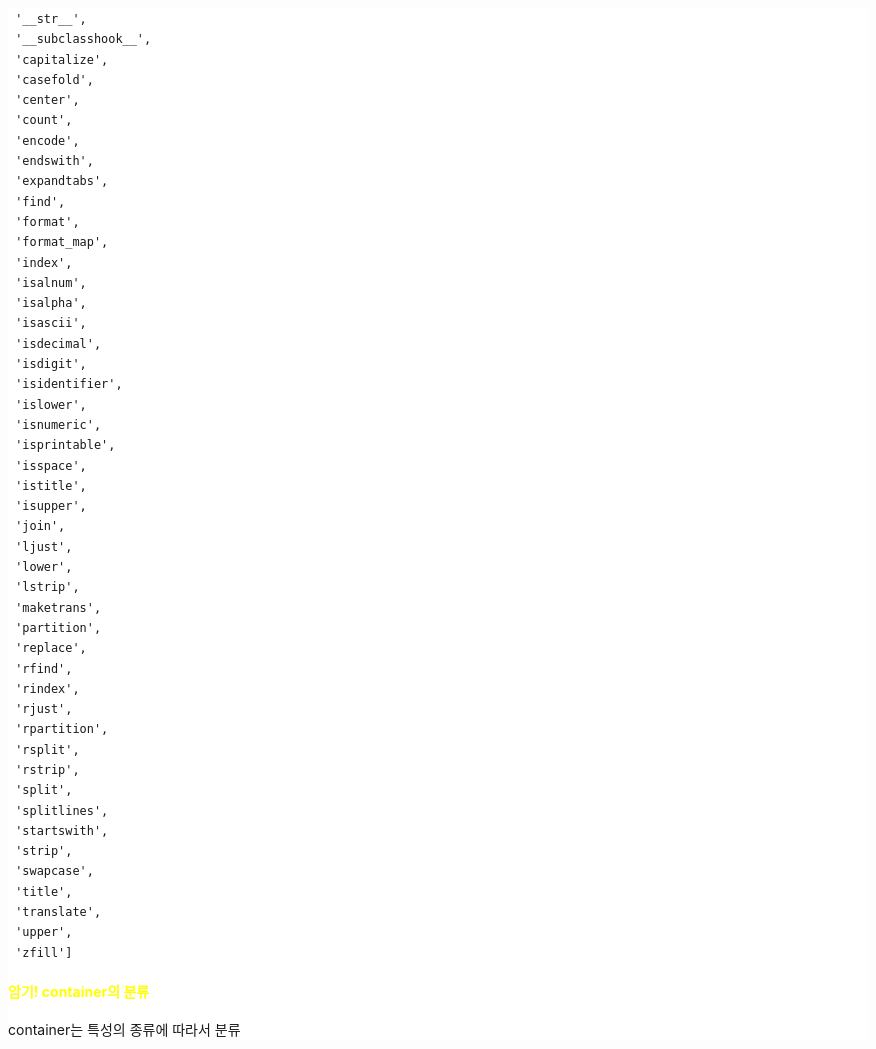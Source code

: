      '__str__',
     '__subclasshook__',
     'capitalize',
     'casefold',
     'center',
     'count',
     'encode',
     'endswith',
     'expandtabs',
     'find',
     'format',
     'format_map',
     'index',
     'isalnum',
     'isalpha',
     'isascii',
     'isdecimal',
     'isdigit',
     'isidentifier',
     'islower',
     'isnumeric',
     'isprintable',
     'isspace',
     'istitle',
     'isupper',
     'join',
     'ljust',
     'lower',
     'lstrip',
     'maketrans',
     'partition',
     'replace',
     'rfind',
     'rindex',
     'rjust',
     'rpartition',
     'rsplit',
     'rstrip',
     'split',
     'splitlines',
     'startswith',
     'strip',
     'swapcase',
     'title',
     'translate',
     'upper',
     'zfill']



#### **<span style="color:yellow">암기! container의 분류</span>**
container는 특성의 종류에 따라서 분류
ㅤ
